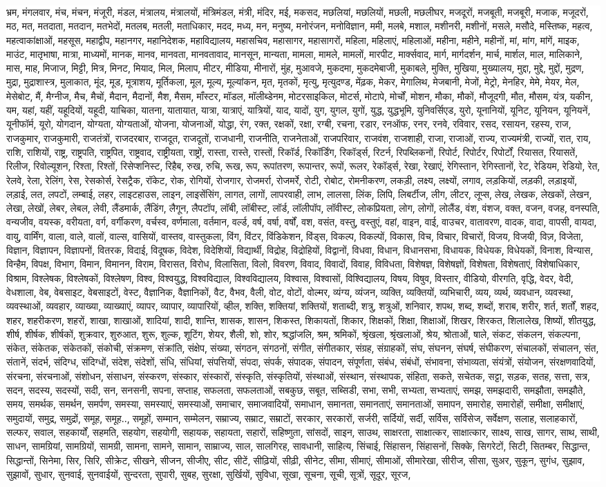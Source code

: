 भ्रम, मंगलवार, मंच, मंचन, मंजूरी, मंडल, मंत्रालय, मंत्रालयों, मंत्रिमंडल, मंत्री, मंदिर, मई, मकसद, मछलियां, मछलियों, मछली, मछलीघर, मजदूरों, मजबूती, मजबूरी, मजाक, मजूदरों, मठ, मत, मतदाता, मतदान, मतभेदों, मतलब, मतली, मताधिकार, मदद, मध्य, मन, मनुष्य, मनोरंजन, मनोविज्ञान, ममी, मलबे, मशाल, मशीनरी, मशीनों, मसले, मसौदे, मस्तिष्क, महत्व, महत्वाकांक्षाओं, महसूस, महाद्वीप, महानगर, महानिदेशक, महाविद्यालय, महासचिव, महासागर, महासागरों, महिला, महिलाएं, महिलाओं, महीना, महीने, महीनों, मां, मांग, मांगें, माइक, माउंट, मातृभाषा, मात्रा, माध्यमों, मानक, मानव, मानवता, मानवतावाद, मानसून, मान्यता, मामला, मामले, मामलों, मारपीट, मार्क्सवाद, मार्ग, मार्गदर्शन, मार्च, मार्शल, माल, मालिकाने, मास, माह, मिजाज, मिट्टी, मित्र, मिनट, मियाद, मिल, मिलाप, मीटर, मीडिया, मीनारों, मुंह, मुआवजे, मुकदमा, मुकदमेबाजी, मुकाबले, मुक्ति, मुखिया, मुख्यालय, मुद्दा, मुद्दे, मुद्दों, मुद्रण, मुद्रा, मुद्राशास्त्र, मुलाकात, मूंद, मूड, मूत्राशय, मूर्तिकला, मूल, मूल्य, मूल्यांकन, मृत, मृतकों, मृत्यु, मृत्युदण्ड, मेंढ़क, मेकर, मेगालिथ, मेजबानी, मेजों, मेट्रो, मेनहिर, मेमे, मेयर, मेल, मेसेबोट, मैं, मैग्नीज, मैच, मैचों, मैदान, मैदानों, मैश, मैसम, मॉंस्टर, मॉडल, मॉलीब्डेनम, मोटरसाइकिल, मोटर्स, मोटापे, मोर्चों, मोशन, मौका, मौकों, मौजूदगी, मौत, मौसम, यंत्र, यकीन, यम, यहां, यहीं, यहूदियों, यहूदी, याचिका, यातना, यातायात, यात्रा, यात्राएं, यात्रियों, याद, यादों, युग, युगल, युगों, युद्ध, युद्धभूमि, युनिवर्सिएड, युरो, यूनानियों, यूनिट, यूनियन, यूनियनें, यूनीफॉर्म, यूरो, योगदान, योग्यता, योग्यताओं, योजना, योजनाओं, योद्धा, रंग, रक्त, रक्षकों, रक्षा, रग्बी, रचना, रडार, रनऑफ, रनर, रनवे, रविवार, रसद, रसायन, रहस्य, राज, राजकुमार, राजकुमारी, राजतंत्रों, राजदरबार, राजदूत, राजदूतों, राजधानी, राजनीति, राजनेताओं, राजपरिवार, राजवंश, राजशाही, राजा, राजाओं, राज्य, राज्यमंत्री, राज्यों, रात, राय, राशि, राशियों, राष्ट्र, राष्ट्रपति, राष्ट्रपित, राष्ट्रवाद, राष्ट्रीयता, राष्ट्रों, रास्ता, रास्ते, रास्तों, रिकॉर्ड, रिकॉर्डिंग, रिकॉर्ड्स, रिटर्न, रिपब्लिकनों, रिपोर्ट, रिपोर्टर, रिपोर्टों, रियासत, रियासतें, रिलीज, रिवोल्यूशन, रिश्ता, रिश्तों, रिसेप्शनिस्ट, रिहैब, रुख, रुचि, रूख, रूप, रूपांतरण, रूपान्तर, रूपों, रूलर, रेकॉर्ड्स, रेखा, रेखाएं, रेगिस्तान, रेगिस्तानों, रेट, रेडियम, रेडियो, रेत, रेलवे, रेला, रेलिंग, रेस, रेसकोर्स, रेसट्रैक, रॉकेट, रोक, रोगियों, रोजगार, रोजमर्रा, रोजमर्रे, रोटी, रोबोट, रोमनीकरण, लकड़ी, लक्ष्य, लक्ष्यों, लगाव, लड़कियों, लड़की, लड़ाइयों, लड़ाई, लत, लपटों, लम्बाई, लहर, लाइटहाउस, लाइन, लाइसेंसिंग, लागत, लागों, लापरवाही, लाभ, लालसा, लिंक, लिपि, लिबर्टीज, लीग, लीटर, लूप्स, लेख, लेखक, लेखकों, लेखन, लेखा, लेखों, लेबर, लेबल, लेवी, लैंडमार्क, लैंडिंग, लैगून, लैपटॉप, लॉबी, लॉबीस्ट, लॉर्ड, लॉलीपॉप, लॉवीस्ट, लोकप्रियता, लोग, लोगों, लोलैंड, वंश, वंशज, वक्त, वजन, वजह, वनस्पति, वन्यजीव, वयस्क, वरीयता, वर्ग, वर्गीकरण, वर्चस्व, वर्णमाला, वर्तमान, वर्ल्ड, वर्ष, वर्षा, वर्षों, वश, वसंत, वस्तु, वस्तुएं, वहां, वाइन, वाई, वाउचर, वातावरण, वादक, वादा, वापसी, वायदा, वायु, वार्मिंग, वाला, वाले, वालों, वाल्स, वासियों, वास्तव, वास्तुकला, विंग, विंटर, विंडिकेशन, विंड्स, विकल्प, विकल्पों, विकास, विच, विचार, विचारों, विजय, विजयी, विज़, विजेता, विज्ञान, विज्ञापन, विज्ञापनों, वितरक, विदाई, विदूषक, विदेश, विदेशियों, विद्यार्थी, विद्रोह, विद्रोहियों, विद्वानों, विधवा, विधान, विधानसभा, विधायक, विधेयक, विधेयकों, विनाश, विन्यास, विन्हैम, विपक्ष, विभाग, विमान, विमानन, विराम, विरासत, विरोध, विलासिता, विलो, विवरण, विवाद, विवादों, विवाह, विविधता, विशेषज्ञ, विशेषज्ञों, विशेषता, विशेषताएं, विशेषाधिकार, विश्राम, विश्लेषक, विश्लेषकों, विश्लेषण, विश्व, विश्वयुद्ध, विश्वविद्याल, विश्वविद्यालय, विश्वास, विश्वासों, विश्विद्यालय, विषय, विषुव, विस्तार, वीडियो, वीरगति, वृद्धि, वेदर, वेदी, वेधशाला, वेब, वेबसाइट, वेबसाइटों, वेस्ट, वैज्ञानिक, वैज्ञानिकों, वैट, वैभव, वैली, वोट, वोटों, वोल्मर, व्यंग्य, व्यंजन, व्यक्ति, व्यक्तियों, व्यभिचारी, व्यय, व्यर्थ, व्यवधान, व्यवस्था, व्यवस्थाओं, व्यवहार, व्याख्या, व्याख्याएं, व्यापर, व्यापार, व्यापारियों, व्हील, शक्ति, शक्तियां, शक्तियों, शताब्दी, शत्रु, शत्रुओं, शनिवार, शपथ, शब्द, शब्दों, शराब, शरीर, शर्त, शर्तों, शहद, शहर, शहरीकरण, शहरों, शाखा, शाखाओं, शादियां, शादी, शान्ति, शासक, शासन, शिकस्त, शिकायतों, शिकार, शिक्षकों, शिक्षा, शिक्षाओं, शिखर, शिरकत, शिलालेख, शिष्यों, शीतयुद्ध, शीर्ष, शीर्षक, शीर्षकों, शुक्रवार, शुरुआत, शुरू, शुल्क, शूटिंग, शेयर, शैली, शो, शोर, श्रद्धांजलि, श्रम, श्रमिकों, श्रृंखला, श्रृंखलाओं, श्रेय, श्रोताओं, षाले, संकट, संकलन, संकल्पना, संकेत, संकेतक, संकेतकों, संकोची, संक्रमण, संक्रांति, संक्षेप, संख्या, संगठन, संगठनों, संगीत, संगीतकार, संग्रह, संग्राहकों, संघ, संघनन, संघर्ष, संघीकरण, संचालकों, संचालन, संत, संतानें, संदर्भ, संदिग्ध, संदिग्धों, संदेश, संदेशों, संधि, संधियां, संपत्तियों, संपदा, संपर्क, संपादक, संपादन, संपूर्णता, संबंध, संबंधों, संभावना, संभाव्यता, संयंत्रों, संयोजन, संरक्षणवादियों, संरचना, संरचनाओं, संशोधन, संसाधन, संस्करण, संस्कार, संस्कारों, संस्कृति, संस्कृतियों, संस्थाओं, संस्थान, संस्थापक, संहिता, सकते, सचेतक, सट्टा, सड़क, सतह, सत्ता, सत्र, सदन, सदस्य, सदस्यों, सदी, सन, सनसनी, सपना, सप्ताह, सफलता, सफलताओं, सबकुछ, सबूत, सब्सिडी, सभा, सभी, सभ्यता, सभ्यताएं, समझ, समझदारी, समझौता, समझौते, समय, समर्थक, समर्थन, समर्पण, समस्या, समस्याएं, समस्याओं, समाचार, समाजवादियों, समाधान, समानता, समानताएं, समानताओं, समापन, समारोह, समारोहों, समीक्षा, समीक्षाएं, समुदायों, समुद्र, समुद्रों, समूह, समूह.., समूहों, सम्मान, सम्मेलन, सम्राज्य, सम्राट, सम्राटों, सरकार, सरकारों, सर्जरी, सर्दियों, सर्दी, सर्विस, सर्विसेज, सर्वेक्षण, सलाह, सलाहकारों, सल्फर, सवाल, सहकार्यों, सहमति, सहयोग, सहयोगी, सहायक, सहायता, सहारों, सहिष्णुता, सांसदों, साइन, साउथ, साक्षरता, साक्षात्कर, साक्षात्कार, साक्ष्य, साख, सागर, साथ, साथी, साधन, सामग्रियां, सामग्रियों, सामग्री, सामना, सामने, सामान, साम्राज्य, साल, सालगिरह, सावधानी, साहित्य, सिंचाई, सिंहासन, सिंहासनों, सिक्के, सिगरेटों, सिटी, सितम्बर, सिद्धान्त, सिद्धान्तों, सिनेमा, सिर, सिरि, सीक्रेट, सीखने, सीजन, सीजीए, सीट, सीटें, सीढ़ियों, सीढ़ी, सीनेट, सीमा, सीमाएं, सीमाओं, सीमारेखा, सीरीज, सीसा, सुअर, सुकून, सुगंध, सुझाव, सुझावों, सुधार, सुनवाई, सुनवाईयों, सुन्दरता, सुपारी, सुबह, सुरक्षा, सुर्खियों, सुविधा, सूखा, सूचना, सूची, सूत्रों, सूदूर, सूरज,